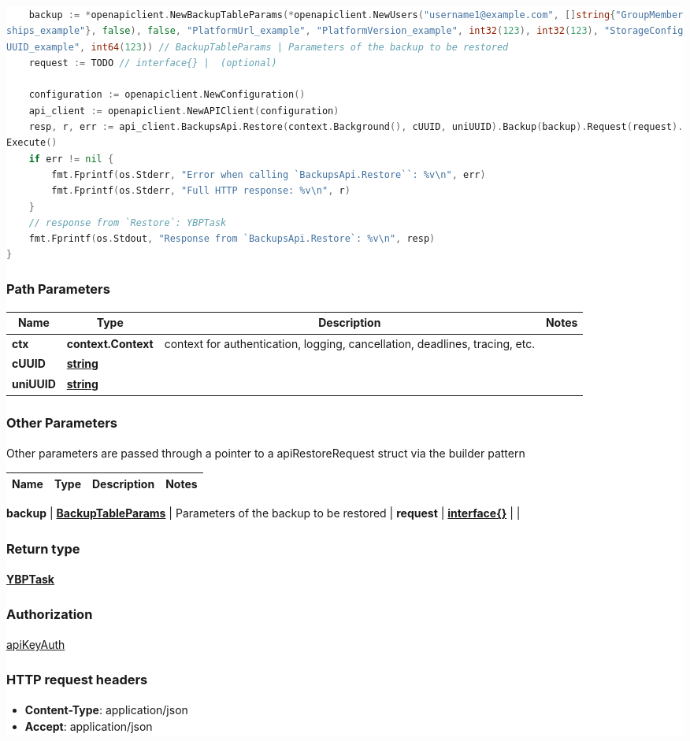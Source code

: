 ```go
    backup := *openapiclient.NewBackupTableParams(*openapiclient.NewUsers("username1@example.com", []string{"GroupMemberships_example"}, false), false, "PlatformUrl_example", "PlatformVersion_example", int32(123), int32(123), "StorageConfigUUID_example", int64(123)) // BackupTableParams | Parameters of the backup to be restored
    request := TODO // interface{} |  (optional)

    configuration := openapiclient.NewConfiguration()
    api_client := openapiclient.NewAPIClient(configuration)
    resp, r, err := api_client.BackupsApi.Restore(context.Background(), cUUID, uniUUID).Backup(backup).Request(request).Execute()
    if err != nil {
        fmt.Fprintf(os.Stderr, "Error when calling `BackupsApi.Restore``: %v\n", err)
        fmt.Fprintf(os.Stderr, "Full HTTP response: %v\n", r)
    }
    // response from `Restore`: YBPTask
    fmt.Fprintf(os.Stdout, "Response from `BackupsApi.Restore`: %v\n", resp)
}
```

### Path Parameters


Name | Type | Description  | Notes
------------- | ------------- | ------------- | -------------
**ctx** | **context.Context** | context for authentication, logging, cancellation, deadlines, tracing, etc.
**cUUID** | [**string**](.md) |  | 
**uniUUID** | [**string**](.md) |  | 

### Other Parameters

Other parameters are passed through a pointer to a apiRestoreRequest struct via the builder pattern


Name | Type | Description  | Notes
------------- | ------------- | ------------- | -------------


 **backup** | [**BackupTableParams**](BackupTableParams.md) | Parameters of the backup to be restored | 
 **request** | [**interface{}**](interface{}.md) |  | 

### Return type

[**YBPTask**](YBPTask.md)

### Authorization

[apiKeyAuth](../README.md#apiKeyAuth)

### HTTP request headers

- **Content-Type**: application/json
- **Accept**: application/json

